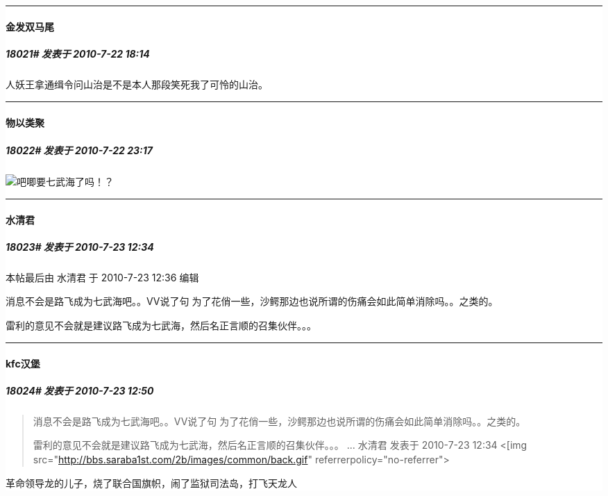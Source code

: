 

-----

####  金发双马尾  
##### 18021#       发表于 2010-7-22 18:14




人妖王拿通缉令问山治是不是本人那段笑死我了可怜的山治。







-----

####  物以类聚  
##### 18022#       发表于 2010-7-22 23:17



<img src="https://static.saraba1st.com/image/smiley/face/165.gif" referrerpolicy="no-referrer">吧唧要七武海了吗！？







-----

####  水清君  
##### 18023#       发表于 2010-7-23 12:34



 本帖最后由 水清君 于 2010-7-23 12:36 编辑 

消息不会是路飞成为七武海吧。。VV说了句 为了花俏一些，沙鳄那边也说所谓的伤痛会如此简单消除吗。。之类的。


雷利的意见不会就是建议路飞成为七武海，然后名正言顺的召集伙伴。。。







-----

####  kfc汉堡  
##### 18024#       发表于 2010-7-23 12:50



<blockquote>消息不会是路飞成为七武海吧。。VV说了句 为了花俏一些，沙鳄那边也说所谓的伤痛会如此简单消除吗。。之类的。


雷利的意见不会就是建议路飞成为七武海，然后名正言顺的召集伙伴。。。 ...
水清君 发表于 2010-7-23 12:34 <[img src="http://bbs.saraba1st.com/2b/images/common/back.gif" referrerpolicy="no-referrer"></blockquote>

革命领导龙的儿子，烧了联合国旗帜，闹了监狱司法岛，打飞天龙人

